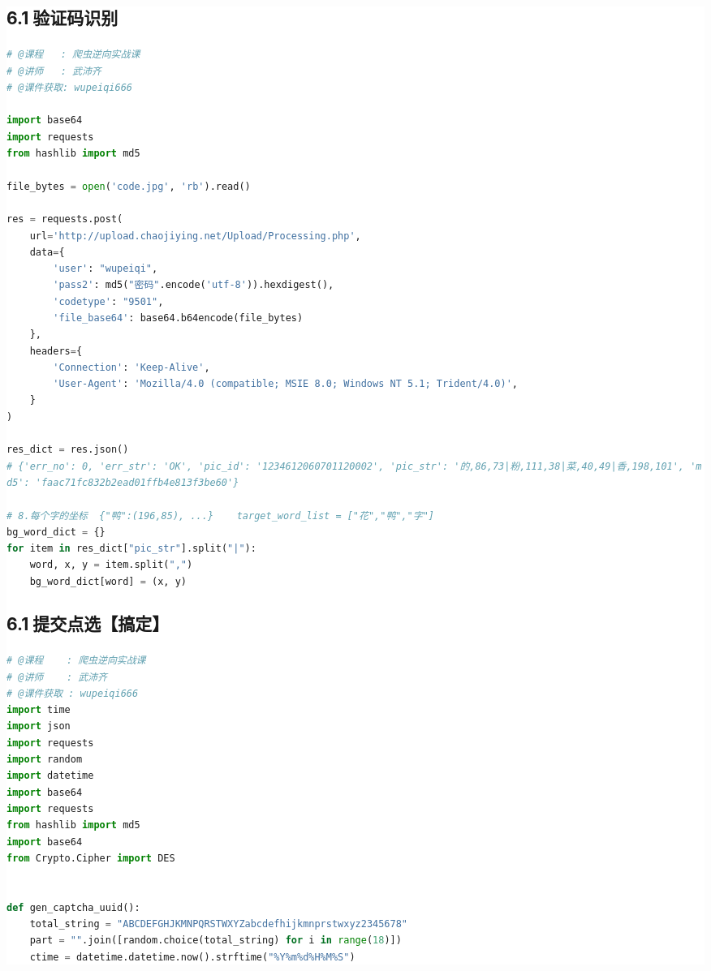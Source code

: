 

## 6.1 验证码识别

```python
# @课程   : 爬虫逆向实战课
# @讲师   : 武沛齐
# @课件获取: wupeiqi666

import base64
import requests
from hashlib import md5

file_bytes = open('code.jpg', 'rb').read()

res = requests.post(
    url='http://upload.chaojiying.net/Upload/Processing.php',
    data={
        'user': "wupeiqi",
        'pass2': md5("密码".encode('utf-8')).hexdigest(),
        'codetype': "9501",
        'file_base64': base64.b64encode(file_bytes)
    },
    headers={
        'Connection': 'Keep-Alive',
        'User-Agent': 'Mozilla/4.0 (compatible; MSIE 8.0; Windows NT 5.1; Trident/4.0)',
    }
)

res_dict = res.json()
# {'err_no': 0, 'err_str': 'OK', 'pic_id': '1234612060701120002', 'pic_str': '的,86,73|粉,111,38|菜,40,49|香,198,101', 'md5': 'faac71fc832b2ead01ffb4e813f3be60'}

# 8.每个字的坐标  {"鸭":(196,85), ...}    target_word_list = ["花","鸭","字"]
bg_word_dict = {}
for item in res_dict["pic_str"].split("|"):
    word, x, y = item.split(",")
    bg_word_dict[word] = (x, y)

```



## 6.1 提交点选【搞定】

```python
# @课程    : 爬虫逆向实战课
# @讲师    : 武沛齐
# @课件获取 : wupeiqi666
import time
import json
import requests
import random
import datetime
import base64
import requests
from hashlib import md5
import base64
from Crypto.Cipher import DES


def gen_captcha_uuid():
    total_string = "ABCDEFGHJKMNPQRSTWXYZabcdefhijkmnprstwxyz2345678"
    part = "".join([random.choice(total_string) for i in range(18)])
    ctime = datetime.datetime.now().strftime("%Y%m%d%H%M%S")
```